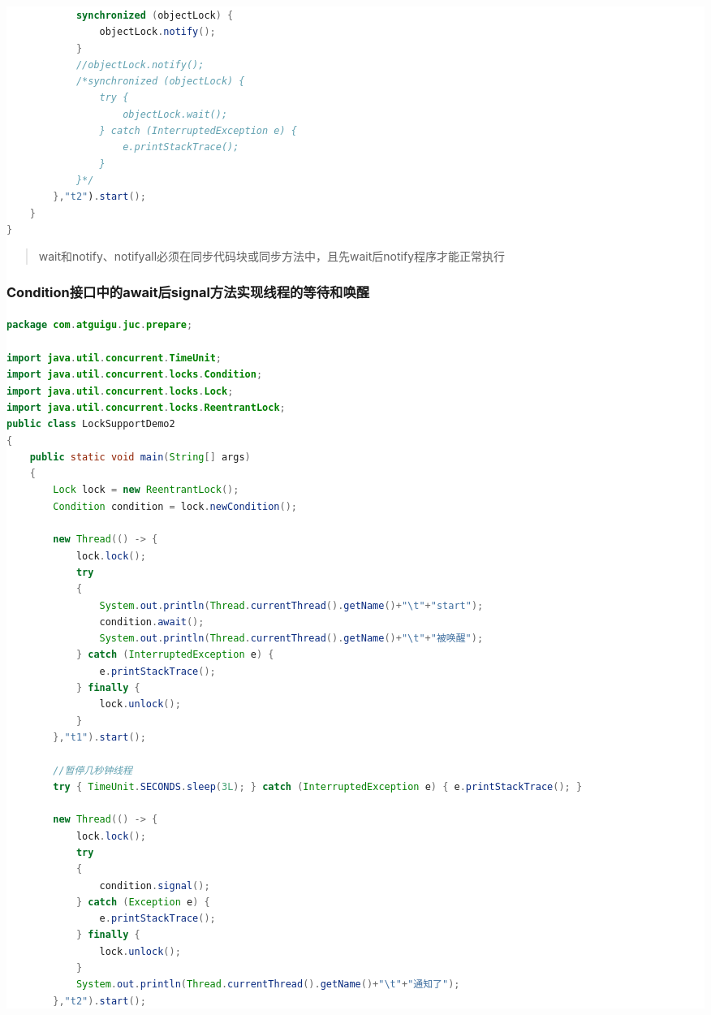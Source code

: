 ```java
            synchronized (objectLock) {
                objectLock.notify();
            }
            //objectLock.notify();
            /*synchronized (objectLock) {
                try {
                    objectLock.wait();
                } catch (InterruptedException e) {
                    e.printStackTrace();
                }
            }*/
        },"t2").start();
    }
}

```

> wait和notify、notifyall必须在同步代码块或同步方法中，且先wait后notify程序才能正常执行

### Condition接口中的await后signal方法实现线程的等待和唤醒

```java
package com.atguigu.juc.prepare;

import java.util.concurrent.TimeUnit;
import java.util.concurrent.locks.Condition;
import java.util.concurrent.locks.Lock;
import java.util.concurrent.locks.ReentrantLock;
public class LockSupportDemo2
{
    public static void main(String[] args)
    {
        Lock lock = new ReentrantLock();
        Condition condition = lock.newCondition();

        new Thread(() -> {
            lock.lock();
            try
            {
                System.out.println(Thread.currentThread().getName()+"\t"+"start");
                condition.await();
                System.out.println(Thread.currentThread().getName()+"\t"+"被唤醒");
            } catch (InterruptedException e) {
                e.printStackTrace();
            } finally {
                lock.unlock();
            }
        },"t1").start();

        //暂停几秒钟线程
        try { TimeUnit.SECONDS.sleep(3L); } catch (InterruptedException e) { e.printStackTrace(); }

        new Thread(() -> {
            lock.lock();
            try
            {
                condition.signal();
            } catch (Exception e) {
                e.printStackTrace();
            } finally {
                lock.unlock();
            }
            System.out.println(Thread.currentThread().getName()+"\t"+"通知了");
        },"t2").start();
```